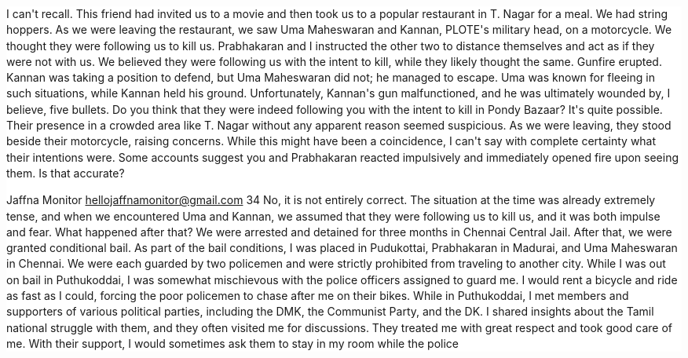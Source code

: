 I can't recall. This friend had invited us to a 
movie and then took us to a popular restaurant 
in T. Nagar for a meal. We had string hoppers. 
As we were leaving the restaurant, we saw 
Uma Maheswaran and Kannan, PLOTE's 
military head, on a motorcycle. We thought 
they were following us to kill us. Prabhakaran 
and I instructed the other two to distance 
themselves and act as if they were not with us.
We believed they were following us with the 
intent to kill, while they likely thought the 
same. Gunfire erupted. Kannan was taking a 
position to defend, but Uma Maheswaran did 
not; he managed to escape. Uma was known 
for fleeing in such situations, while Kannan 
held his ground. Unfortunately, Kannan's 
gun malfunctioned, and he was ultimately 
wounded by, I believe, five bullets.
Do you think that they were indeed 
following you with the intent to kill in 
Pondy Bazaar?
It's quite possible. Their presence in a crowded 
area like T. Nagar without any apparent 
reason seemed suspicious. As we were 
leaving, they stood beside their motorcycle, 
raising concerns. While this might have 
been a coincidence, I can't say with complete 
certainty what their intentions were.
Some accounts suggest you and 
Prabhakaran reacted impulsively and 
immediately opened fire upon seeing 
them. Is that accurate?

Jaffna Monitor
hellojaffnamonitor@gmail.com
34
No, it is not entirely correct. The situation 
at the time was already extremely tense, and 
when we encountered Uma and Kannan, we 
assumed that they were following us to kill us, 
and it was both impulse and fear.
What happened after that?
We were arrested and detained for three 
months in Chennai Central Jail. After 
that, we were granted conditional bail. As 
part of the bail conditions, I was placed in 
Pudukottai, Prabhakaran in Madurai, and 
Uma Maheswaran in Chennai. We were each 
guarded by two policemen and were strictly 
prohibited from traveling to another city.
While I was out on bail in Puthukoddai, I 
was somewhat mischievous with the police 
officers assigned to guard me. I would rent a 
bicycle and ride as fast as I could, forcing the 
poor policemen to chase after me on their 
bikes. While in Puthukoddai, I met members 
and supporters of various political parties, 
including the DMK, the Communist Party, 
and the DK. I shared insights about the Tamil 
national struggle with them, and they often 
visited me for discussions. They treated me 
with great respect and took good care of me.
With their support, I would sometimes ask 
them to stay in my room while the police 